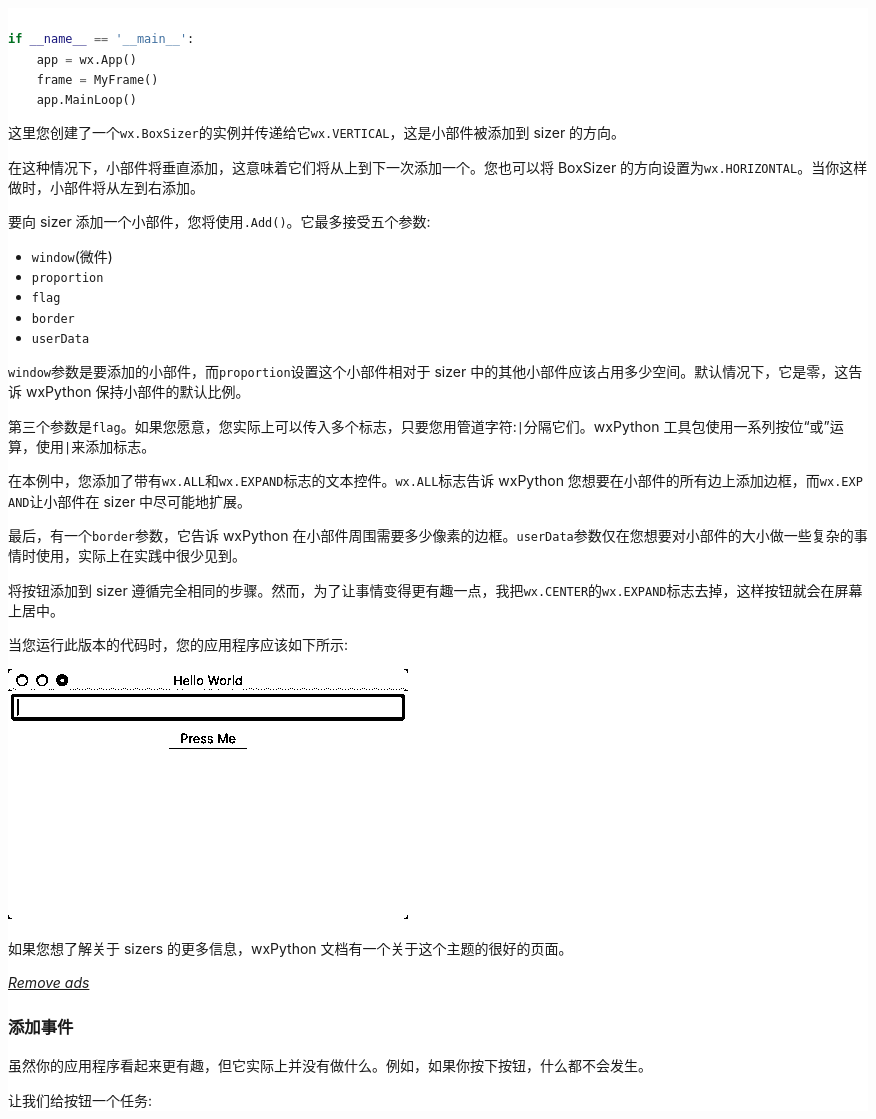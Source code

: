 ```py

if __name__ == '__main__':
    app = wx.App()
    frame = MyFrame()
    app.MainLoop()
```

这里您创建了一个`wx.BoxSizer`的实例并传递给它`wx.VERTICAL`，这是小部件被添加到 sizer 的方向。

在这种情况下，小部件将垂直添加，这意味着它们将从上到下一次添加一个。您也可以将 BoxSizer 的方向设置为`wx.HORIZONTAL`。当你这样做时，小部件将从左到右添加。

要向 sizer 添加一个小部件，您将使用`.Add()`。它最多接受五个参数:

*   `window`(微件)
*   `proportion`
*   `flag`
*   `border`
*   `userData`

`window`参数是要添加的小部件，而`proportion`设置这个小部件相对于 sizer 中的其他小部件应该占用多少空间。默认情况下，它是零，这告诉 wxPython 保持小部件的默认比例。

第三个参数是`flag`。如果您愿意，您实际上可以传入多个标志，只要您用管道字符:`|`分隔它们。wxPython 工具包使用一系列按位“或”运算，使用`|`来添加标志。

在本例中，您添加了带有`wx.ALL`和`wx.EXPAND`标志的文本控件。`wx.ALL`标志告诉 wxPython 您想要在小部件的所有边上添加边框，而`wx.EXPAND`让小部件在 sizer 中尽可能地扩展。

最后，有一个`border`参数，它告诉 wxPython 在小部件周围需要多少像素的边框。`userData`参数仅在您想要对小部件的大小做一些复杂的事情时使用，实际上在实践中很少见到。

将按钮添加到 sizer 遵循完全相同的步骤。然而，为了让事情变得更有趣一点，我把`wx.CENTER`的`wx.EXPAND`标志去掉，这样按钮就会在屏幕上居中。

当您运行此版本的代码时，您的应用程序应该如下所示:

[![Hello World in wxPython with Sizers](img/d3c8170d757aeaed7c3667a50e697b63.png)](https://files.realpython.com/media/sizers.9f6c203121e6.png)

如果您想了解关于 sizers 的更多信息，wxPython 文档有一个关于这个主题的很好的页面。

[*Remove ads*](/account/join/)

### 添加事件

虽然你的应用程序看起来更有趣，但它实际上并没有做什么。例如，如果你按下按钮，什么都不会发生。

让我们给按钮一个任务:
